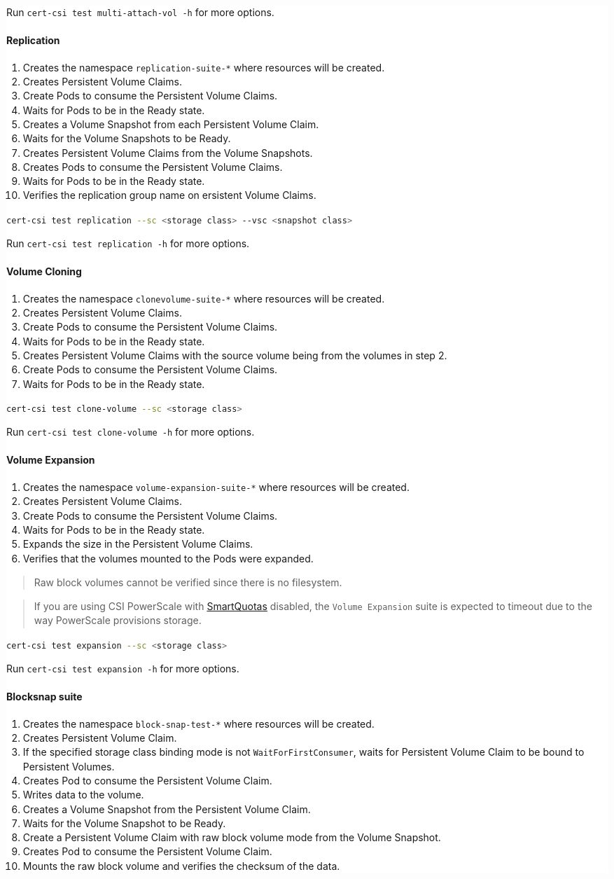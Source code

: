 Run `cert-csi test multi-attach-vol -h` for more options.

#### Replication
1. Creates the namespace `replication-suite-*` where resources will be created.
2. Creates Persistent Volume Claims.
3. Create Pods to consume the Persistent Volume Claims.
4. Waits for Pods to be in the Ready state.
5. Creates a Volume Snapshot from each Persistent Volume Claim.
6. Waits for the Volume Snapshots to be Ready.
7. Creates Persistent Volume Claims from the Volume Snapshots.
8. Creates Pods to consume the Persistent Volume Claims.
9. Waits for Pods to be in the Ready state.
10. Verifies the replication group name on ersistent Volume Claims.

```bash
cert-csi test replication --sc <storage class> --vsc <snapshot class> 
```

Run `cert-csi test replication -h` for more options.

#### Volume Cloning
1. Creates the namespace `clonevolume-suite-*` where resources will be created.
2. Creates Persistent Volume Claims.
3. Create Pods to consume the Persistent Volume Claims.
4. Waits for Pods to be in the Ready state.
5. Creates Persistent Volume Claims with the source volume being from the volumes in step 2.
6. Create Pods to consume the Persistent Volume Claims.
7. Waits for Pods to be in the Ready state.

```bash
cert-csi test clone-volume --sc <storage class>
```

Run `cert-csi test clone-volume -h` for more options.

#### Volume Expansion
1. Creates the namespace `volume-expansion-suite-*` where resources will be created.
2. Creates Persistent Volume Claims.
3. Create Pods to consume the Persistent Volume Claims.
4. Waits for Pods to be in the Ready state.
5. Expands the size in the Persistent Volume Claims.
6. Verifies that the volumes mounted to the Pods were expanded.

> Raw block volumes cannot be verified since there is no filesystem.

> If you are using CSI PowerScale with [SmartQuotas](../../csidriver/features/powerscale/#usage-of-smartquotas-to-limit-storage-consumption) disabled, the `Volume Expansion` suite is expected to timeout due to the way PowerScale provisions storage.

```bash
cert-csi test expansion --sc <storage class>
```

Run `cert-csi test expansion -h` for more options.

#### Blocksnap suite
1. Creates the namespace `block-snap-test-*` where resources will be created.
2. Creates Persistent Volume Claim.
3. If the specified storage class binding mode is not `WaitForFirstConsumer`, waits for Persistent Volume Claim to be bound to Persistent Volumes.
4. Creates Pod to consume the Persistent Volume Claim.
5. Writes data to the volume. 
5. Creates a Volume Snapshot from the Persistent Volume Claim.
6. Waits for the Volume Snapshot to be Ready.
7. Create a Persistent Volume Claim with raw block volume mode from the Volume Snapshot.
8. Creates Pod to consume the Persistent Volume Claim.
9. Mounts the raw block volume and verifies the checksum of the data.
